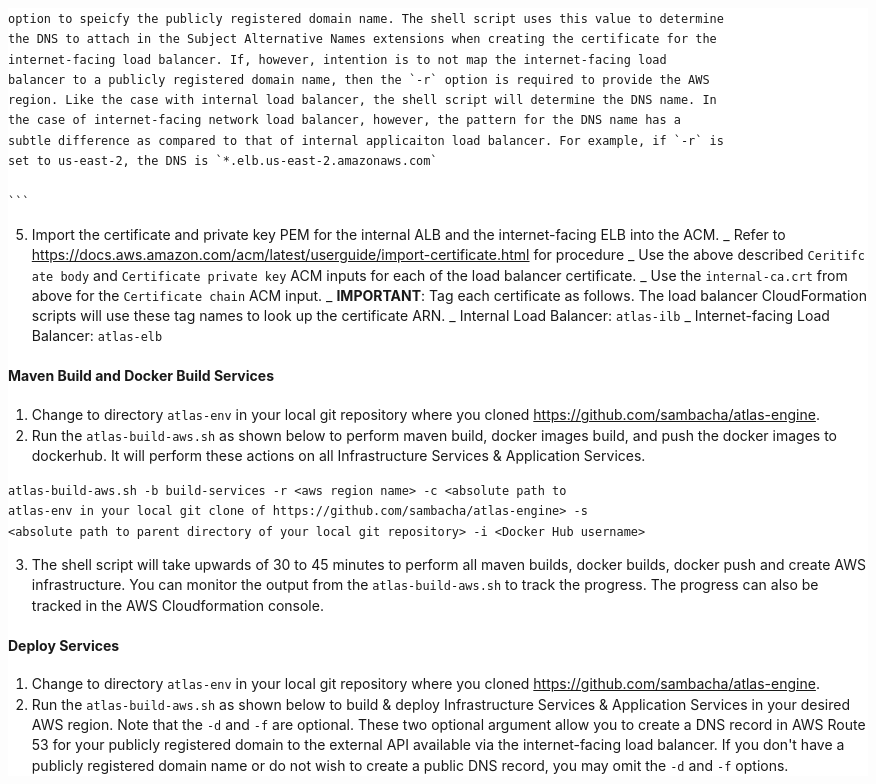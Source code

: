     option to speicfy the publicly registered domain name. The shell script uses this value to determine
    the DNS to attach in the Subject Alternative Names extensions when creating the certificate for the
    internet-facing load balancer. If, however, intention is to not map the internet-facing load
    balancer to a publicly registered domain name, then the `-r` option is required to provide the AWS
    region. Like the case with internal load balancer, the shell script will determine the DNS name. In
    the case of internet-facing network load balancer, however, the pattern for the DNS name has a
    subtle difference as compared to that of internal applicaiton load balancer. For example, if `-r` is
    set to us-east-2, the DNS is `*.elb.us-east-2.amazonaws.com`

    ```

5.  Import the certificate and private key PEM for the internal ALB and the internet-facing ELB into
    the ACM.
    _ Refer to https://docs.aws.amazon.com/acm/latest/userguide/import-certificate.html for
    procedure
    _ Use the above described `Ceritifcate body` and `Certificate private key` ACM inputs for each
    of the load balancer certificate.
    _ Use the `internal-ca.crt` from above for the `Certificate chain` ACM input.
    _ **IMPORTANT**: Tag each certificate as follows. The load balancer CloudFormation scripts will
    use these tag names to look up the certificate ARN.
    _ Internal Load Balancer: `atlas-ilb`
    _ Internet-facing Load Balancer: `atlas-elb`

#### Maven Build and Docker Build Services

1. Change to directory `atlas-env` in your local git repository where you cloned
   https://github.com/sambacha/atlas-engine.
2. Run the `atlas-build-aws.sh` as shown below to perform maven build, docker images build, and
   push the docker images to dockerhub. It will perform these actions on all Infrastructure Services &
   Application Services.

```console
atlas-build-aws.sh -b build-services -r <aws region name> -c <absolute path to
atlas-env in your local git clone of https://github.com/sambacha/atlas-engine> -s
<absolute path to parent directory of your local git repository> -i <Docker Hub username>
```

3. The shell script will take upwards of 30 to 45 minutes to perform all maven builds, docker
   builds, docker push and create AWS infrastructure. You can monitor the output from the
   `atlas-build-aws.sh` to track the progress. The progress can also be tracked in the AWS
   Cloudformation console.

#### Deploy Services

1. Change to directory `atlas-env` in your local git repository where you cloned
   https://github.com/sambacha/atlas-engine.
2. Run the `atlas-build-aws.sh` as shown below to build & deploy Infrastructure Services &
   Application Services in your desired AWS region. Note that the `-d` and `-f` are optional. These two
   optional argument allow you to create a DNS record in AWS Route 53 for your publicly registered
   domain to the external API available via the internet-facing load balancer. If you don't have a
   publicly registered domain name or do not wish to create a public DNS record, you may omit the `-d`
   and `-f` options.
